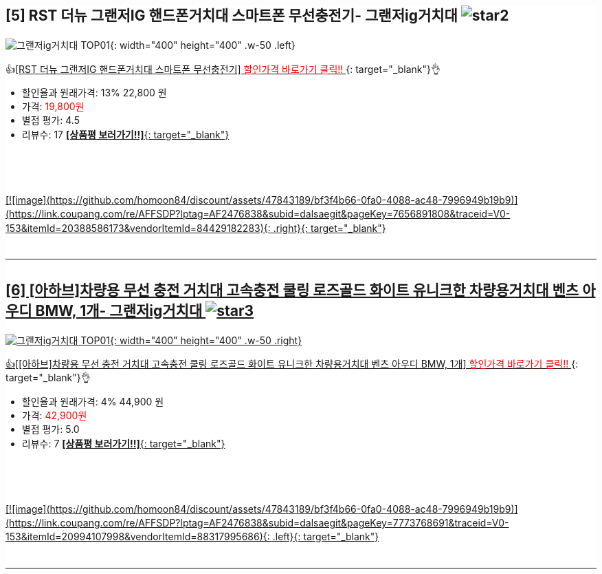 
        
       
## [5] RST 더뉴 그랜저IG 핸드폰거치대 스마트폰 무선충전기- 그랜저ig거치대  <img width="81" alt="star2" src="https://user-images.githubusercontent.com/78655692/151471960-29c5febe-c509-4c6d-99f4-a2203eb193c5.png">

![그랜저ig거치대 TOP01](https://thumbnail10.coupangcdn.com/thumbnails/remote/230x230ex/image/vendor_inventory/da7a/8a8846bdd72e0f1ec5171902cbed383e64c15159cea97f671837416e0e11.jpg){: width="400" height="400" .w-50 .left}


👍<a href="https://link.coupang.com/re/AFFSDP?lptag=AF2476838&subid=dalsaegit&pageKey=7656891808&traceid=V0-153&itemId=20388586173&vendorItemId=84429182283">[RST 더뉴 그랜저IG 핸드폰거치대 스마트폰 무선충전기]<font color=red> 할인가격 바로가기 클릭!! </font></a>{: target="_blank"}👌
<br>
- 할인율과 원래가격: 13%  22,800   원
- 가격: <span style='color:red'>19,800원</span>
- 별점 평가: 4.5
- 리뷰수: 17 <a href="https://link.coupang.com/re/AFFSDP?lptag=AF2476838&subid=dalsaegit&pageKey=7656891808&traceid=V0-153&itemId=20388586173&vendorItemId=84429182283"> <strong>[상품평 보러가기!!]</strong>{: target="_blank"}
<br>
<br>
<br>
[![image](https://github.com/homoon84/discount/assets/47843189/bf3f4b66-0fa0-4088-ac48-7996949b19b9)](https://link.coupang.com/re/AFFSDP?lptag=AF2476838&subid=dalsaegit&pageKey=7656891808&traceid=V0-153&itemId=20388586173&vendorItemId=84429182283){: .right}{: target="_blank"}
<br>
<br>

---

        
       
## [6] [아하브]차량용 무선 충전 거치대 고속충전 쿨링 로즈골드 화이트 유니크한 차량용거치대 벤츠 아우디 BMW, 1개- 그랜저ig거치대  <img width="81" alt="star3" src="https://user-images.githubusercontent.com/78655692/151471989-9e21d7a8-a7b6-44b0-b598-2bb204b56b00.png">

![그랜저ig거치대 TOP01](https://thumbnail8.coupangcdn.com/thumbnails/remote/230x230ex/image/vendor_inventory/3e97/33907f47f6fe25bfdb7907eeb3d9b484011cf1e17927e8c79d387a421b11.png){: width="400" height="400" .w-50 .right}


👍<a href="https://link.coupang.com/re/AFFSDP?lptag=AF2476838&subid=dalsaegit&pageKey=7773768691&traceid=V0-153&itemId=20994107998&vendorItemId=88317995686">[[아하브]차량용 무선 충전 거치대 고속충전 쿨링 로즈골드 화이트 유니크한 차량용거치대 벤츠 아우디 BMW, 1개]<font color=red> 할인가격 바로가기 클릭!! </font></a>{: target="_blank"}👌
<br>
- 할인율과 원래가격: 4%  44,900   원
- 가격: <span style='color:red'>42,900원</span>
- 별점 평가: 5.0
- 리뷰수: 7 <a href="https://link.coupang.com/re/AFFSDP?lptag=AF2476838&subid=dalsaegit&pageKey=7773768691&traceid=V0-153&itemId=20994107998&vendorItemId=88317995686"> <strong>[상품평 보러가기!!]</strong>{: target="_blank"}
<br>
<br>
<br>
[![image](https://github.com/homoon84/discount/assets/47843189/bf3f4b66-0fa0-4088-ac48-7996949b19b9)](https://link.coupang.com/re/AFFSDP?lptag=AF2476838&subid=dalsaegit&pageKey=7773768691&traceid=V0-153&itemId=20994107998&vendorItemId=88317995686){: .left}{: target="_blank"}
<br>
<br>

---